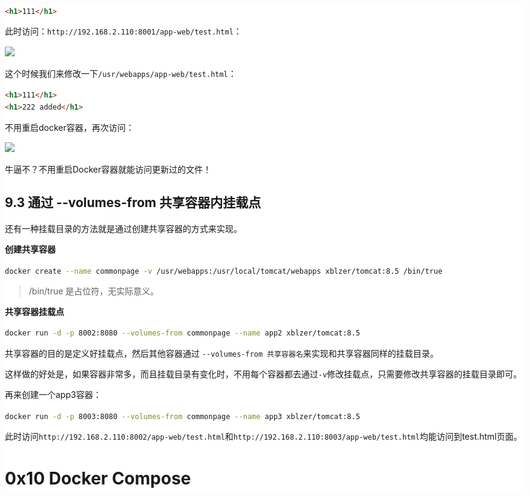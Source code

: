 ```html
<h1>111</h1>
```

此时访问：`http://192.168.2.110:8001/app-web/test.html`：

![](https://p3-juejin.byteimg.com/tos-cn-i-k3u1fbpfcp/a3d32490adb545488260fca6efde29c3~tplv-k3u1fbpfcp-zoom-1.image)


这个时候我们来修改一下`/usr/webapps/app-web/test.html`：

```html
<h1>111</h1>
<h1>222 added</h1>
```

不用重启docker容器，再次访问：

![](https://p3-juejin.byteimg.com/tos-cn-i-k3u1fbpfcp/8f04b58cd40847f2818b824cae753cda~tplv-k3u1fbpfcp-zoom-1.image)


牛逼不？不用重启Docker容器就能访问更新过的文件！



## 9.3 通过 **--volumes-from** 共享容器内挂载点

还有一种挂载目录的方法就是通过创建共享容器的方式来实现。

**创建共享容器**


```sh
docker create --name commonpage -v /usr/webapps:/usr/local/tomcat/webapps xblzer/tomcat:8.5 /bin/true
```
> /bin/true 是占位符，无实际意义。

**共享容器挂载点**


```sh
docker run -d -p 8002:8080 --volumes-from commonpage --name app2 xblzer/tomcat:8.5
```

共享容器的目的是定义好挂载点，然后其他容器通过 `--volumes-from 共享容器名`来实现和共享容器同样的挂载目录。

这样做的好处是，如果容器非常多，而且挂载目录有变化时，不用每个容器都去通过`-v`修改挂载点，只需要修改共享容器的挂载目录即可。

再来创建一个app3容器：

```sh
docker run -d -p 8003:8080 --volumes-from commonpage --name app3 xblzer/tomcat:8.5
```

此时访问`http://192.168.2.110:8002/app-web/test.html`和`http://192.168.2.110:8003/app-web/test.html`均能访问到test.html页面。


# 0x10 Docker Compose
